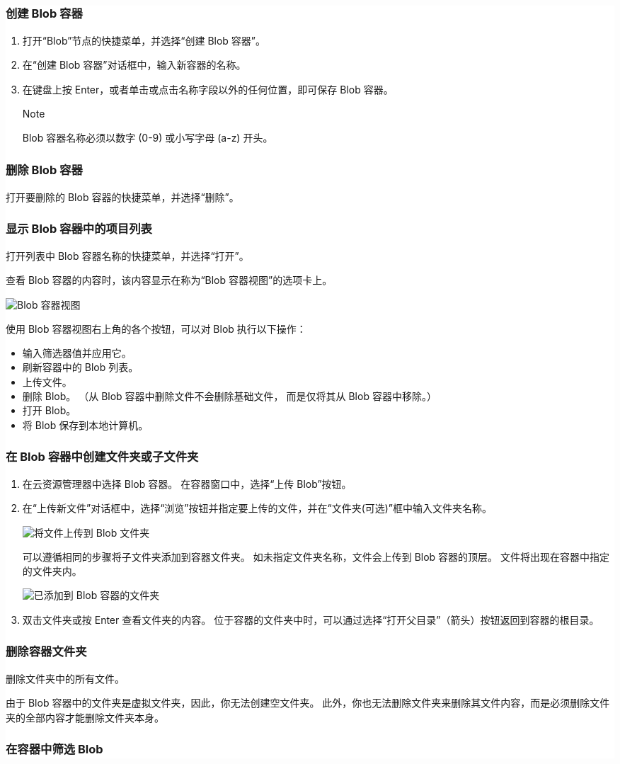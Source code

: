 ### <a name="to-create-a-blob-container"></a>创建 Blob 容器

1. 打开“Blob”节点的快捷菜单，并选择“创建 Blob 容器”。
1. 在“创建 Blob 容器”对话框中，输入新容器的名称。  
1. 在键盘上按 Enter，或者单击或点击名称字段以外的任何位置，即可保存 Blob 容器。

   > [!NOTE]
   > Blob 容器名称必须以数字 (0-9) 或小写字母 (a-z) 开头。

### <a name="to-delete-a-blob-container"></a>删除 Blob 容器

打开要删除的 Blob 容器的快捷菜单，并选择“删除”。

### <a name="to-display-a-list-of-the-items-in-a-blob-container"></a>显示 Blob 容器中的项目列表

打开列表中 Blob 容器名称的快捷菜单，并选择“打开”。

查看 Blob 容器的内容时，该内容显示在称为“Blob 容器视图”的选项卡上。

![Blob 容器视图](./media/vs-azure-tools-storage-resources-server-explorer-browse-manage/IC749016.png)

使用 Blob 容器视图右上角的各个按钮，可以对 Blob 执行以下操作：

* 输入筛选器值并应用它。
* 刷新容器中的 Blob 列表。
* 上传文件。
* 删除 Blob。 （从 Blob 容器中删除文件不会删除基础文件， 而是仅将其从 Blob 容器中移除。）
* 打开 Blob。
* 将 Blob 保存到本地计算机。

### <a name="to-create-a-folder-or-subfolder-in-a-blob-container"></a>在 Blob 容器中创建文件夹或子文件夹

1. 在云资源管理器中选择 Blob 容器。 在容器窗口中，选择“上传 Blob”按钮。

1. 在“上传新文件”对话框中，选择“浏览”按钮并指定要上传的文件，并在“文件夹(可选)”框中输入文件夹名称。

   ![将文件上传到 Blob 文件夹](./media/vs-azure-tools-storage-resources-server-explorer-browse-manage/IC766037.png)

   可以遵循相同的步骤将子文件夹添加到容器文件夹。 如未指定文件夹名称，文件会上传到 Blob 容器的顶层。 文件将出现在容器中指定的文件夹内。

   ![已添加到 Blob 容器的文件夹](./media/vs-azure-tools-storage-resources-server-explorer-browse-manage/IC766038.png)

1. 双击文件夹或按 Enter 查看文件夹的内容。 位于容器的文件夹中时，可以通过选择“打开父目录”（箭头）按钮返回到容器的根目录。

### <a name="to-delete-a-container-folder"></a>删除容器文件夹

删除文件夹中的所有文件。

由于 Blob 容器中的文件夹是虚拟文件夹，因此，你无法创建空文件夹。 此外，你也无法删除文件夹来删除其文件内容，而是必须删除文件夹的全部内容才能删除文件夹本身。

### <a name="to-filter-blobs-in-a-container"></a>在容器中筛选 Blob
